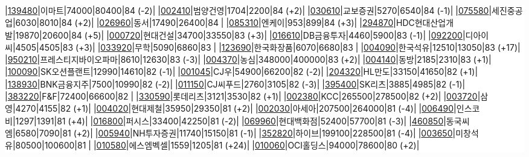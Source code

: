 |[139480](https://finance.daum.net/quotes/A139480)|이마트|74000|80400|84 (-2)|
|[002410](https://finance.daum.net/quotes/A002410)|범양건영|1704|2200|84 (+2)|
|[030610](https://finance.daum.net/quotes/A030610)|교보증권|5270|6540|84 (-1)|
|[075580](https://finance.daum.net/quotes/A075580)|세진중공업|6030|8010|84 (+2)|
|[026960](https://finance.daum.net/quotes/A026960)|동서|17490|26400|84 |
|[085310](https://finance.daum.net/quotes/A085310)|엔케이|953|899|84 (+3)|
|[294870](https://finance.daum.net/quotes/A294870)|HDC현대산업개발|19870|20600|84 (+5)|
|[000720](https://finance.daum.net/quotes/A000720)|현대건설|34700|33550|83 (+3)|
|[016610](https://finance.daum.net/quotes/A016610)|DB금융투자|4460|5900|83 (-1)|
|[092200](https://finance.daum.net/quotes/A092200)|디아이씨|4505|4505|83 (+3)|
|[033920](https://finance.daum.net/quotes/A033920)|무학|5090|6860|83 |
|[123690](https://finance.daum.net/quotes/A123690)|한국화장품|6070|6680|83 |
|[004090](https://finance.daum.net/quotes/A004090)|한국석유|12510|13050|83 (+17)|
|[950210](https://finance.daum.net/quotes/A950210)|프레스티지바이오파마|8610|12630|83 (-3)|
|[004370](https://finance.daum.net/quotes/A004370)|농심|348000|400000|83 (+2)|
|[004140](https://finance.daum.net/quotes/A004140)|동방|2185|2310|83 (+1)|
|[100090](https://finance.daum.net/quotes/A100090)|SK오션플랜트|12990|14610|82 (-1)|
|[001045](https://finance.daum.net/quotes/A001045)|CJ우|54900|66200|82 (-2)|
|[204320](https://finance.daum.net/quotes/A204320)|HL만도|33150|41650|82 (+1)|
|[138930](https://finance.daum.net/quotes/A138930)|BNK금융지주|7500|10990|82 (-2)|
|[011150](https://finance.daum.net/quotes/A011150)|CJ씨푸드|2760|3105|82 (-3)|
|[395400](https://finance.daum.net/quotes/A395400)|SK리츠|3885|4985|82 (-1)|
|[383220](https://finance.daum.net/quotes/A383220)|F&F|72400|66600|82 |
|[330590](https://finance.daum.net/quotes/A330590)|롯데리츠|3121|3530|82 (+1)|
|[002380](https://finance.daum.net/quotes/A002380)|KCC|265500|278500|82 (+2)|
|[003720](https://finance.daum.net/quotes/A003720)|삼영|4270|4155|82 (+1)|
|[004020](https://finance.daum.net/quotes/A004020)|현대제철|35950|29350|81 (+2)|
|[002030](https://finance.daum.net/quotes/A002030)|아세아|207500|264000|81 (-4)|
|[006490](https://finance.daum.net/quotes/A006490)|인스코비|1297|1391|81 (+4)|
|[016800](https://finance.daum.net/quotes/A016800)|퍼시스|33400|42250|81 (-2)|
|[069960](https://finance.daum.net/quotes/A069960)|현대백화점|52400|57700|81 (-3)|
|[460850](https://finance.daum.net/quotes/A460850)|동국씨엠|6580|7090|81 (+2)|
|[005940](https://finance.daum.net/quotes/A005940)|NH투자증권|11740|15150|81 (-1)|
|[352820](https://finance.daum.net/quotes/A352820)|하이브|199100|228500|81 (-4)|
|[003650](https://finance.daum.net/quotes/A003650)|미창석유|80500|100600|81 |
|[010580](https://finance.daum.net/quotes/A010580)|에스엠벡셀|1559|1205|81 (+24)|
|[010060](https://finance.daum.net/quotes/A010060)|OCI홀딩스|94000|78600|80 (+2)|